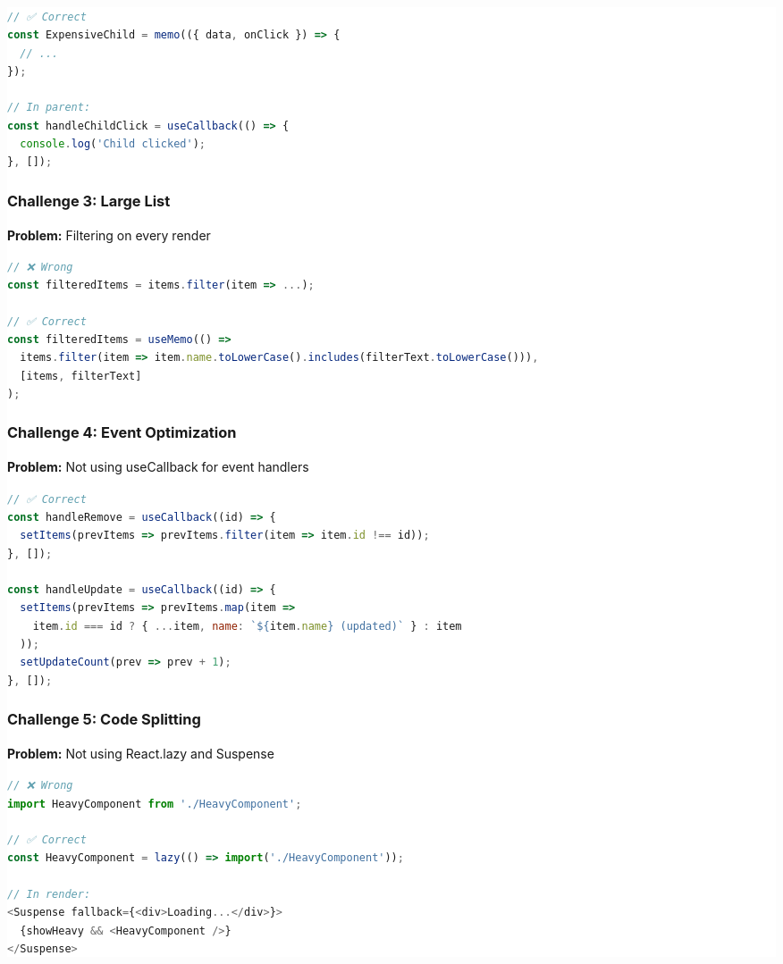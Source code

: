 ```javascript
// ✅ Correct
const ExpensiveChild = memo(({ data, onClick }) => {
  // ...
});

// In parent:
const handleChildClick = useCallback(() => {
  console.log('Child clicked');
}, []);
```

### Challenge 3: Large List
**Problem:** Filtering on every render
```javascript
// ❌ Wrong
const filteredItems = items.filter(item => ...);

// ✅ Correct
const filteredItems = useMemo(() => 
  items.filter(item => item.name.toLowerCase().includes(filterText.toLowerCase())),
  [items, filterText]
);
```

### Challenge 4: Event Optimization
**Problem:** Not using useCallback for event handlers
```javascript
// ✅ Correct
const handleRemove = useCallback((id) => {
  setItems(prevItems => prevItems.filter(item => item.id !== id));
}, []);

const handleUpdate = useCallback((id) => {
  setItems(prevItems => prevItems.map(item => 
    item.id === id ? { ...item, name: `${item.name} (updated)` } : item
  ));
  setUpdateCount(prev => prev + 1);
}, []);
```

### Challenge 5: Code Splitting
**Problem:** Not using React.lazy and Suspense
```javascript
// ❌ Wrong
import HeavyComponent from './HeavyComponent';

// ✅ Correct
const HeavyComponent = lazy(() => import('./HeavyComponent'));

// In render:
<Suspense fallback={<div>Loading...</div>}>
  {showHeavy && <HeavyComponent />}
</Suspense>
```


  [name]: value